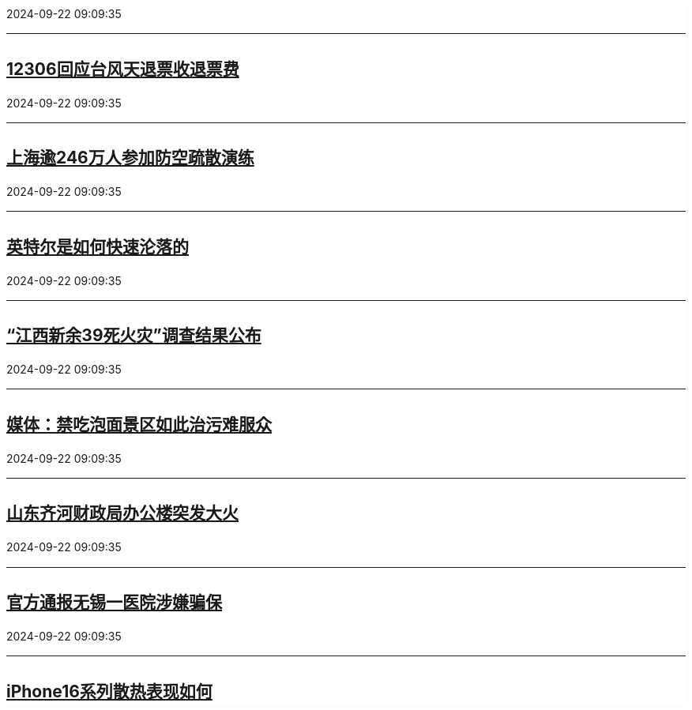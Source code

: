 2024-09-22 09:09:35

---
## [12306回应台风天退票收退票费](https://www.toutiao.com/trending/7416347911916703273)

2024-09-22 09:09:35

---
## [上海逾246万人参加防空疏散演练](https://www.toutiao.com/trending/7416997682054856743)

2024-09-22 09:09:35

---
## [英特尔是如何快速沦落的](https://www.toutiao.com/trending/7417339337798340146)

2024-09-22 09:09:35

---
## [“江西新余39死火灾”调查结果公布](https://www.toutiao.com/trending/7416371201582530614)

2024-09-22 09:09:35

---
## [媒体：禁吃泡面景区如此治污难服众](https://www.toutiao.com/trending/7416645637795659817)

2024-09-22 09:09:35

---
## [山东齐河财政局办公楼突发大火](https://www.toutiao.com/trending/7417324583067323923)

2024-09-22 09:09:35

---
## [官方通报无锡一医院涉嫌骗保](https://www.toutiao.com/trending/7416989918565679113)

2024-09-22 09:09:35

---
## [iPhone16系列散热表现如何](https://www.toutiao.com/trending/7417292237970607627)
